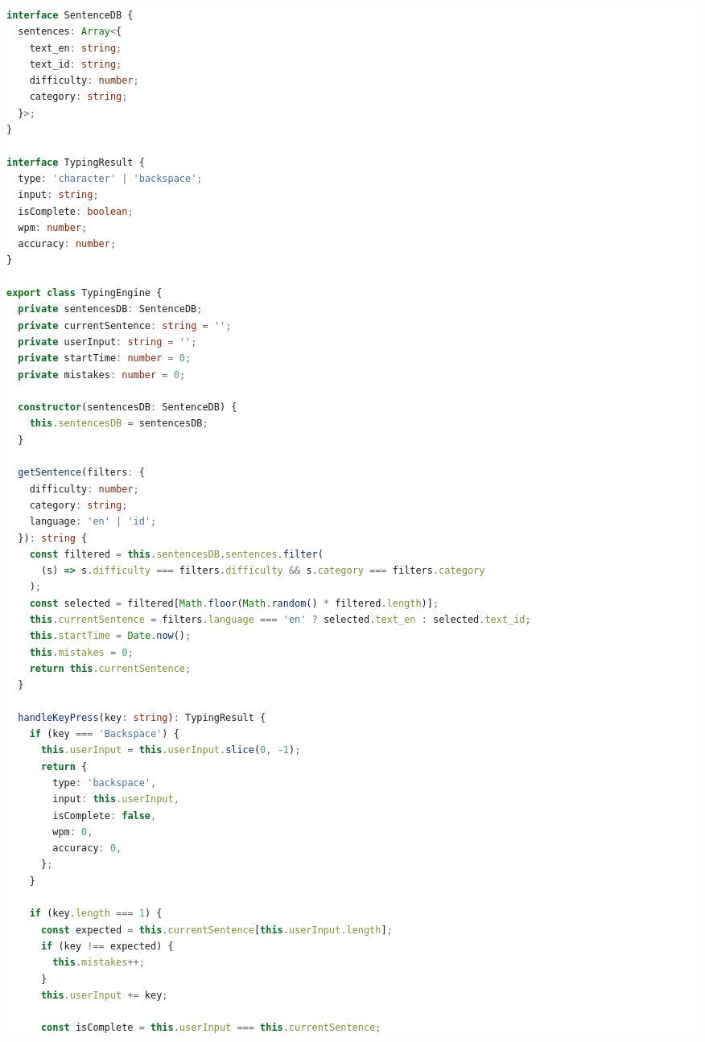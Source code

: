```typescript
interface SentenceDB {
  sentences: Array<{
    text_en: string;
    text_id: string;
    difficulty: number;
    category: string;
  }>;
}

interface TypingResult {
  type: 'character' | 'backspace';
  input: string;
  isComplete: boolean;
  wpm: number;
  accuracy: number;
}

export class TypingEngine {
  private sentencesDB: SentenceDB;
  private currentSentence: string = '';
  private userInput: string = '';
  private startTime: number = 0;
  private mistakes: number = 0;

  constructor(sentencesDB: SentenceDB) {
    this.sentencesDB = sentencesDB;
  }

  getSentence(filters: {
    difficulty: number;
    category: string;
    language: 'en' | 'id';
  }): string {
    const filtered = this.sentencesDB.sentences.filter(
      (s) => s.difficulty === filters.difficulty && s.category === filters.category
    );
    const selected = filtered[Math.floor(Math.random() * filtered.length)];
    this.currentSentence = filters.language === 'en' ? selected.text_en : selected.text_id;
    this.startTime = Date.now();
    this.mistakes = 0;
    return this.currentSentence;
  }

  handleKeyPress(key: string): TypingResult {
    if (key === 'Backspace') {
      this.userInput = this.userInput.slice(0, -1);
      return {
        type: 'backspace',
        input: this.userInput,
        isComplete: false,
        wpm: 0,
        accuracy: 0,
      };
    }

    if (key.length === 1) {
      const expected = this.currentSentence[this.userInput.length];
      if (key !== expected) {
        this.mistakes++;
      }
      this.userInput += key;

      const isComplete = this.userInput === this.currentSentence;
```